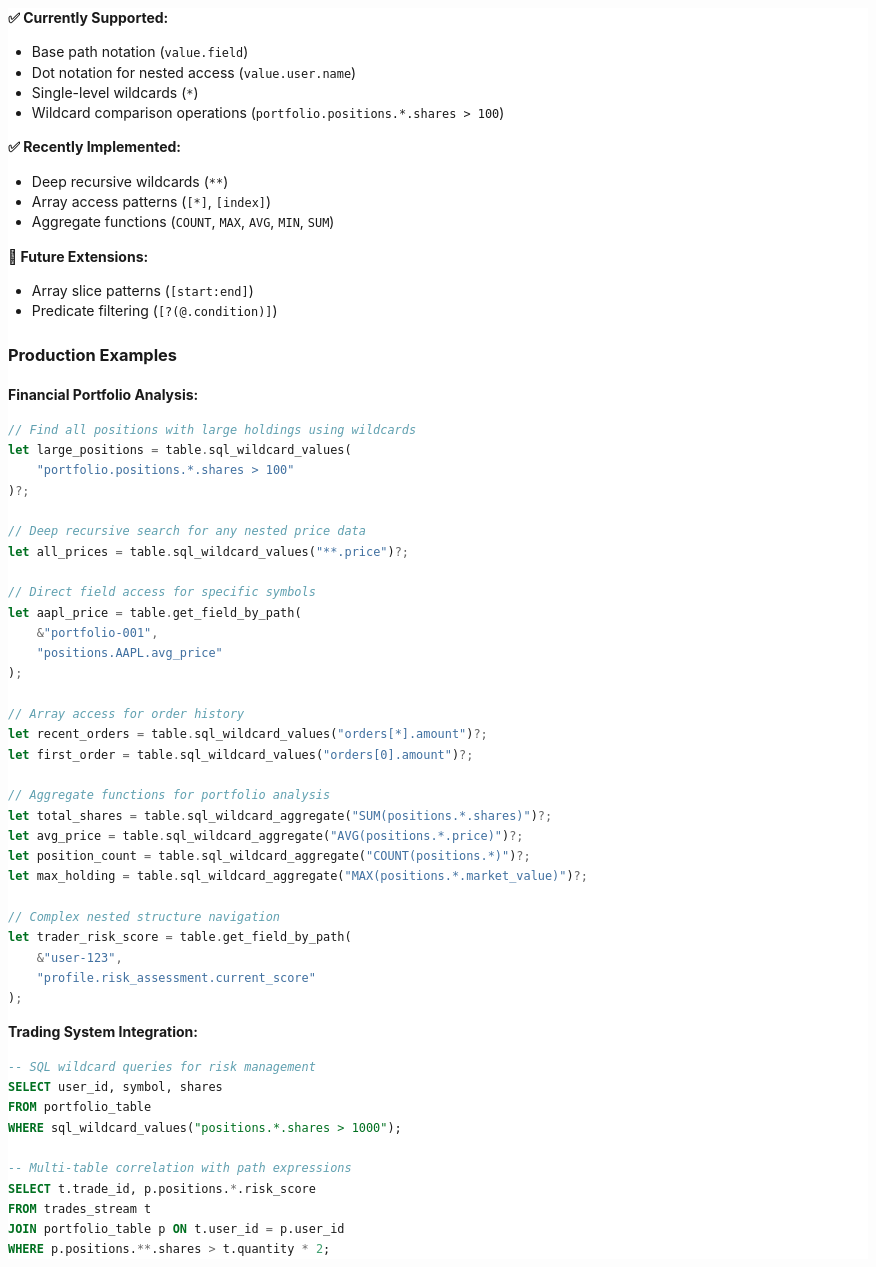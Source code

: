 **✅ Currently Supported:**
- Base path notation (`value.field`)
- Dot notation for nested access (`value.user.name`)
- Single-level wildcards (`*`)
- Wildcard comparison operations (`portfolio.positions.*.shares > 100`)

**✅ Recently Implemented:**
- Deep recursive wildcards (`**`)
- Array access patterns (`[*]`, `[index]`)
- Aggregate functions (`COUNT`, `MAX`, `AVG`, `MIN`, `SUM`)

**🚧 Future Extensions:**
- Array slice patterns (`[start:end]`)
- Predicate filtering (`[?(@.condition)]`)

### Production Examples

**Financial Portfolio Analysis:**
```rust
// Find all positions with large holdings using wildcards
let large_positions = table.sql_wildcard_values(
    "portfolio.positions.*.shares > 100"
)?;

// Deep recursive search for any nested price data
let all_prices = table.sql_wildcard_values("**.price")?;

// Direct field access for specific symbols
let aapl_price = table.get_field_by_path(
    &"portfolio-001",
    "positions.AAPL.avg_price"
);

// Array access for order history
let recent_orders = table.sql_wildcard_values("orders[*].amount")?;
let first_order = table.sql_wildcard_values("orders[0].amount")?;

// Aggregate functions for portfolio analysis
let total_shares = table.sql_wildcard_aggregate("SUM(positions.*.shares)")?;
let avg_price = table.sql_wildcard_aggregate("AVG(positions.*.price)")?;
let position_count = table.sql_wildcard_aggregate("COUNT(positions.*)")?;
let max_holding = table.sql_wildcard_aggregate("MAX(positions.*.market_value)")?;

// Complex nested structure navigation
let trader_risk_score = table.get_field_by_path(
    &"user-123",
    "profile.risk_assessment.current_score"
);
```

**Trading System Integration:**
```sql
-- SQL wildcard queries for risk management
SELECT user_id, symbol, shares
FROM portfolio_table
WHERE sql_wildcard_values("positions.*.shares > 1000");

-- Multi-table correlation with path expressions
SELECT t.trade_id, p.positions.*.risk_score
FROM trades_stream t
JOIN portfolio_table p ON t.user_id = p.user_id
WHERE p.positions.**.shares > t.quantity * 2;
```
